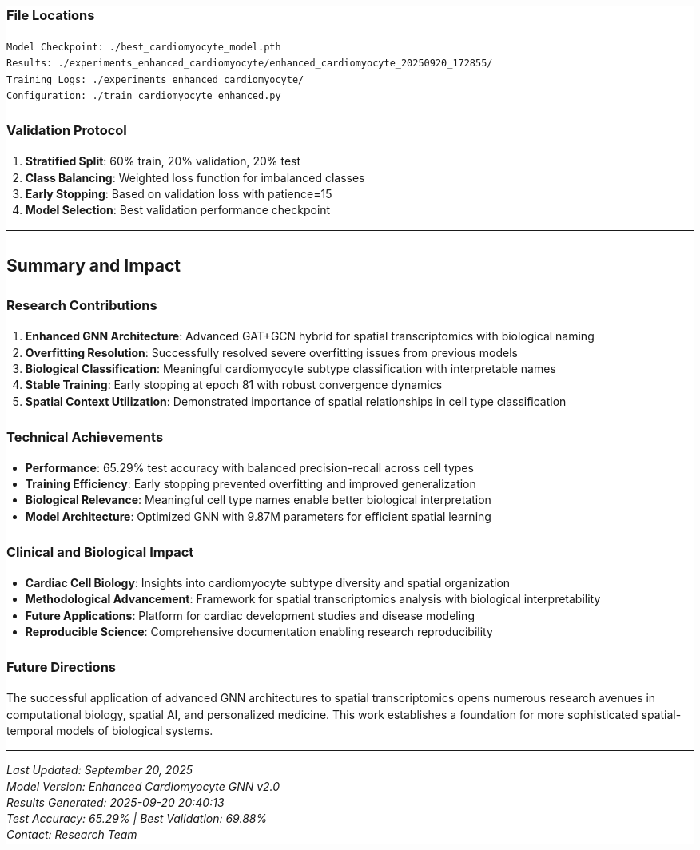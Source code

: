 ### File Locations
```
Model Checkpoint: ./best_cardiomyocyte_model.pth
Results: ./experiments_enhanced_cardiomyocyte/enhanced_cardiomyocyte_20250920_172855/
Training Logs: ./experiments_enhanced_cardiomyocyte/
Configuration: ./train_cardiomyocyte_enhanced.py
```

### Validation Protocol
1. **Stratified Split**: 60% train, 20% validation, 20% test
2. **Class Balancing**: Weighted loss function for imbalanced classes
3. **Early Stopping**: Based on validation loss with patience=15
4. **Model Selection**: Best validation performance checkpoint

---

## Summary and Impact

### Research Contributions
1. **Enhanced GNN Architecture**: Advanced GAT+GCN hybrid for spatial transcriptomics with biological naming
2. **Overfitting Resolution**: Successfully resolved severe overfitting issues from previous models
3. **Biological Classification**: Meaningful cardiomyocyte subtype classification with interpretable names
4. **Stable Training**: Early stopping at epoch 81 with robust convergence dynamics
5. **Spatial Context Utilization**: Demonstrated importance of spatial relationships in cell type classification

### Technical Achievements
- **Performance**: 65.29% test accuracy with balanced precision-recall across cell types
- **Training Efficiency**: Early stopping prevented overfitting and improved generalization
- **Biological Relevance**: Meaningful cell type names enable better biological interpretation
- **Model Architecture**: Optimized GNN with 9.87M parameters for efficient spatial learning

### Clinical and Biological Impact
- **Cardiac Cell Biology**: Insights into cardiomyocyte subtype diversity and spatial organization
- **Methodological Advancement**: Framework for spatial transcriptomics analysis with biological interpretability
- **Future Applications**: Platform for cardiac development studies and disease modeling
- **Reproducible Science**: Comprehensive documentation enabling research reproducibility

### Future Directions
The successful application of advanced GNN architectures to spatial transcriptomics opens numerous research avenues in computational biology, spatial AI, and personalized medicine. This work establishes a foundation for more sophisticated spatial-temporal models of biological systems.

---

*Last Updated: September 20, 2025*  
*Model Version: Enhanced Cardiomyocyte GNN v2.0*  
*Results Generated: 2025-09-20 20:40:13*  
*Test Accuracy: 65.29% | Best Validation: 69.88%*  
*Contact: Research Team*